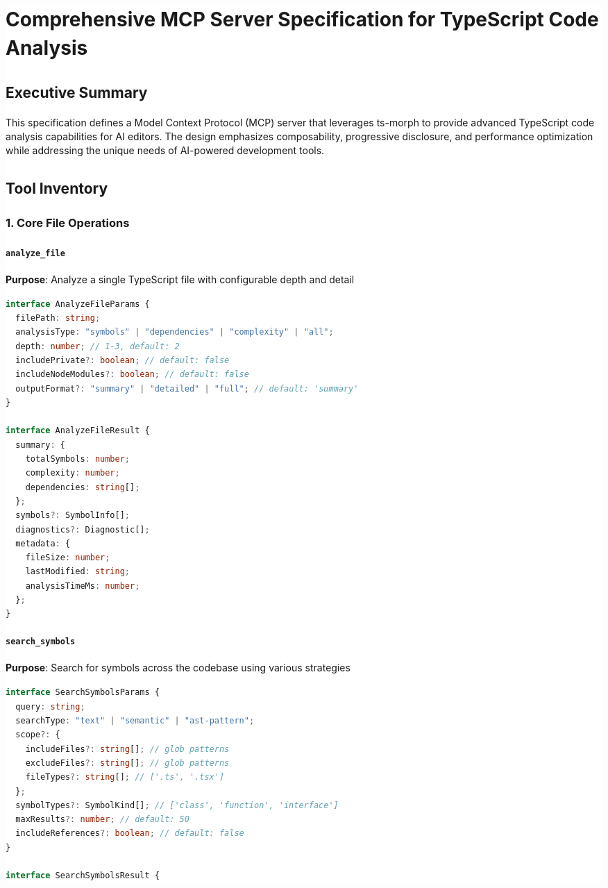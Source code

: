 # Comprehensive MCP Server Specification for TypeScript Code Analysis

## Executive Summary

This specification defines a Model Context Protocol (MCP) server that leverages ts-morph to provide advanced TypeScript code analysis capabilities for AI editors. The design emphasizes composability, progressive disclosure, and performance optimization while addressing the unique needs of AI-powered development tools.

## Tool Inventory

### 1. Core File Operations

#### `analyze_file`

**Purpose**: Analyze a single TypeScript file with configurable depth and detail

```typescript
interface AnalyzeFileParams {
  filePath: string;
  analysisType: "symbols" | "dependencies" | "complexity" | "all";
  depth: number; // 1-3, default: 2
  includePrivate?: boolean; // default: false
  includeNodeModules?: boolean; // default: false
  outputFormat?: "summary" | "detailed" | "full"; // default: 'summary'
}

interface AnalyzeFileResult {
  summary: {
    totalSymbols: number;
    complexity: number;
    dependencies: string[];
  };
  symbols?: SymbolInfo[];
  diagnostics?: Diagnostic[];
  metadata: {
    fileSize: number;
    lastModified: string;
    analysisTimeMs: number;
  };
}
```

#### `search_symbols`

**Purpose**: Search for symbols across the codebase using various strategies

```typescript
interface SearchSymbolsParams {
  query: string;
  searchType: "text" | "semantic" | "ast-pattern";
  scope?: {
    includeFiles?: string[]; // glob patterns
    excludeFiles?: string[]; // glob patterns
    fileTypes?: string[]; // ['.ts', '.tsx']
  };
  symbolTypes?: SymbolKind[]; // ['class', 'function', 'interface']
  maxResults?: number; // default: 50
  includeReferences?: boolean; // default: false
}

interface SearchSymbolsResult {
```